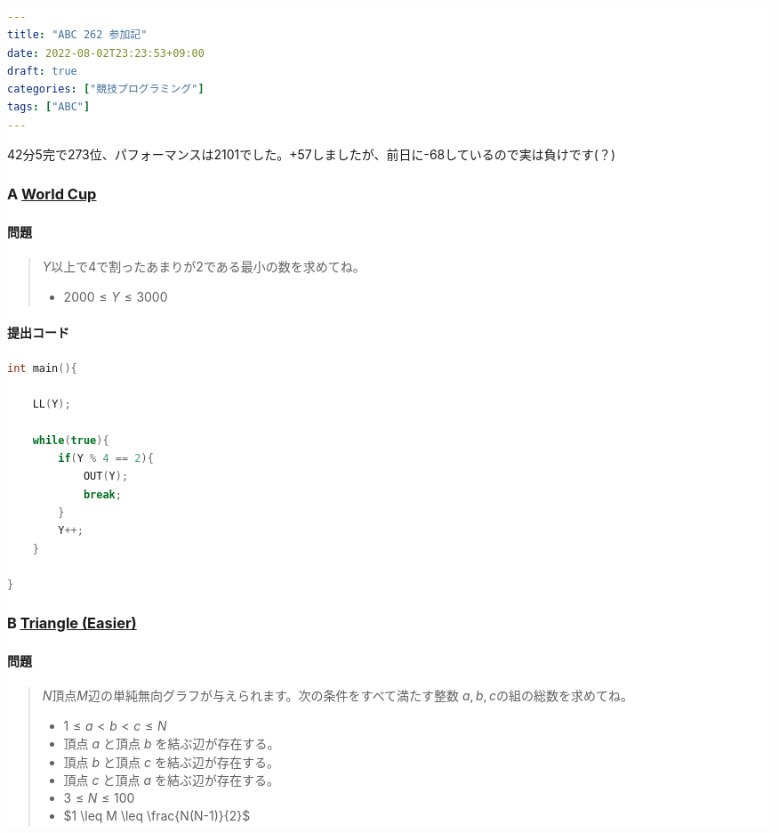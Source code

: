 ```yaml
---
title: "ABC 262 参加記"
date: 2022-08-02T23:23:53+09:00
draft: true
categories: ["競技プログラミング"]
tags: ["ABC"]
---
```


42分5完で273位、パフォーマンスは2101でした。+57しましたが、前日に-68しているので実は負けです(？)

### A [World Cup](https://atcoder.jp/contests/abc262/tasks/abc262_a)

#### 問題

> $Y$以上で$4$で割ったあまりが$2$である最小の数を求めてね。
>
> - $2000 \leq Y \leq 3000$

#### 提出コード

```cpp
int main(){
 
    LL(Y);
 
    while(true){
        if(Y % 4 == 2){
            OUT(Y);
            break;
        }
        Y++;
    }
 
}
```

### B [Triangle (Easier)](https://atcoder.jp/contests/abc262/tasks/abc262_b)

#### 問題

> $N$頂点$M$辺の単純無向グラフが与えられます。次の条件をすべて満たす整数 $a, b, c$の組の総数を求めてね。
>
> - $1 \leq a < b < c \leq N$
> - 頂点 $a$ と頂点 $b$ を結ぶ辺が存在する。
> - 頂点 $b$ と頂点 $c$ を結ぶ辺が存在する。
> - 頂点 $c$ と頂点 $a$ を結ぶ辺が存在する。
> - $3 \leq N \leq 100$
> - $1 \leq M \leq \frac{N(N-1)}{2}$
